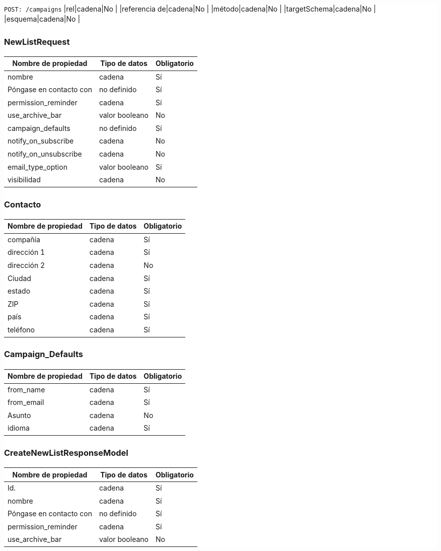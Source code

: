 ```POST: /campaigns```
|rel|cadena|No |
|referencia de|cadena|No |
|método|cadena|No |
|targetSchema|cadena|No |
|esquema|cadena|No |



### <a name="newlistrequest"></a>NewListRequest


| Nombre de propiedad | Tipo de datos | Obligatorio |
|---|---|---|
|nombre|cadena|Sí |
|Póngase en contacto con|no definido|Sí |
|permission_reminder|cadena|Sí |
|use_archive_bar|valor booleano|No |
|campaign_defaults|no definido|Sí |
|notify_on_subscribe|cadena|No |
|notify_on_unsubscribe|cadena|No |
|email_type_option|valor booleano|Sí |
|visibilidad|cadena|No |



### <a name="contact"></a>Contacto


| Nombre de propiedad | Tipo de datos | Obligatorio |
|---|---|---|
|compañía|cadena|Sí |
|dirección 1|cadena|Sí |
|dirección 2|cadena|No |
|Ciudad|cadena|Sí |
|estado|cadena|Sí |
|ZIP|cadena|Sí |
|país|cadena|Sí |
|teléfono|cadena|Sí |



### <a name="campaigndefaults"></a>Campaign_Defaults


| Nombre de propiedad | Tipo de datos | Obligatorio |
|---|---|---|
|from_name|cadena|Sí |
|from_email|cadena|Sí |
|Asunto|cadena|No |
|idioma|cadena|Sí |



### <a name="createnewlistresponsemodel"></a>CreateNewListResponseModel


| Nombre de propiedad | Tipo de datos | Obligatorio |
|---|---|---|
|Id.|cadena|Sí |
|nombre|cadena|Sí |
|Póngase en contacto con|no definido|Sí |
|permission_reminder|cadena|Sí |
|use_archive_bar|valor booleano|No |
```